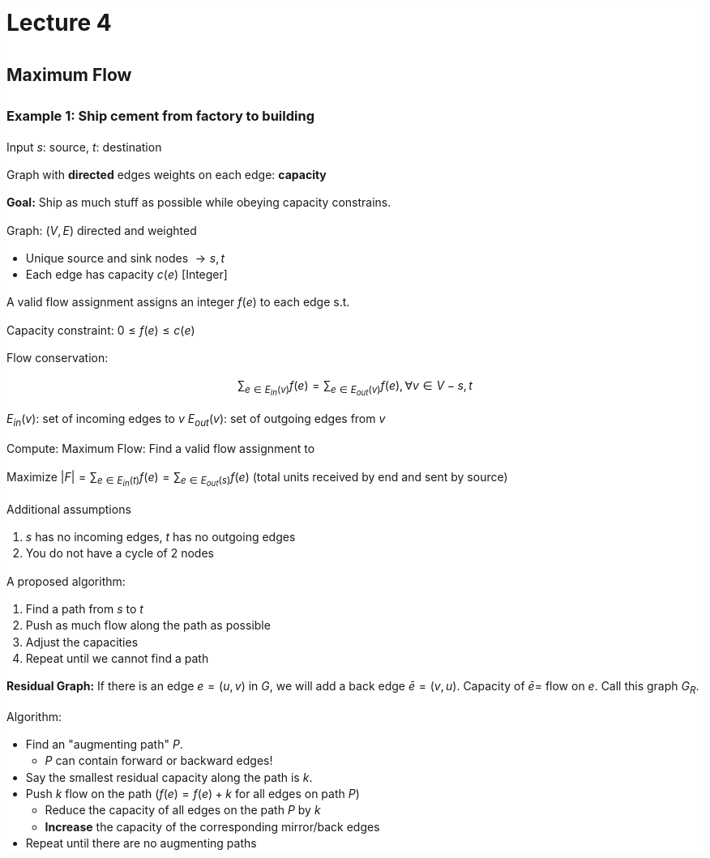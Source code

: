 # Lecture 4

## Maximum Flow

### Example 1: Ship cement from factory to building

Input $s$: source, $t$: destination

Graph with **directed** edges weights on each edge: **capacity**

**Goal:** Ship as much stuff as possible while obeying capacity constrains.

Graph: $(V,E)$ directed and weighted

- Unique source and sink nodes $\to s, t$
- Each edge has capacity $c(e)$ [Integer]

A valid flow assignment assigns an integer $f(e)$ to each edge s.t.

Capacity constraint: $0\leq f(e)\leq c(e)$

Flow conservation: 

$$
\sum_{e\in E_{in}(v)}f(e)=\sum_{e\in E_{out}(v)}f(e),\forall v\in V-{s,t}
$$

$E_{in}(v)$: set of incoming edges to $v$
$E_{out}(v)$: set of outgoing edges from $v$

Compute: Maximum Flow: Find a valid flow assignment to

Maximize $|F|=\sum_{e\in E_{in}(t)}f(e)=\sum_{e\in E_{out}(s)}f(e)$ (total units received by end and sent by source)

Additional assumptions

1. $s$ has no incoming edges, $t$ has no outgoing edges
2. You do not have a cycle of 2 nodes

A proposed algorithm:

1. Find a path from $s$ to $t$
2. Push as much flow along the path as possible
3. Adjust the capacities
4. Repeat until we cannot find a path

**Residual Graph:** If there is an edge $e=(u,v)$ in $G$, we will add a back edge $\bar{e}=(v,u)$. Capacity of $\bar{e}=$ flow on $e$. Call this graph $G_R$.

Algorithm:

- Find an "augmenting path" $P$.
  - $P$ can contain forward or backward edges!
- Say the smallest residual capacity along the path is $k$.
- Push $k$ flow on the path ($f(e) =f(e) + k$ for all edges on path $P$)
  - Reduce the capacity of all edges on the path $P$ by $k$
  - **Increase** the capacity of the corresponding mirror/back edges
- Repeat until there are no augmenting paths
